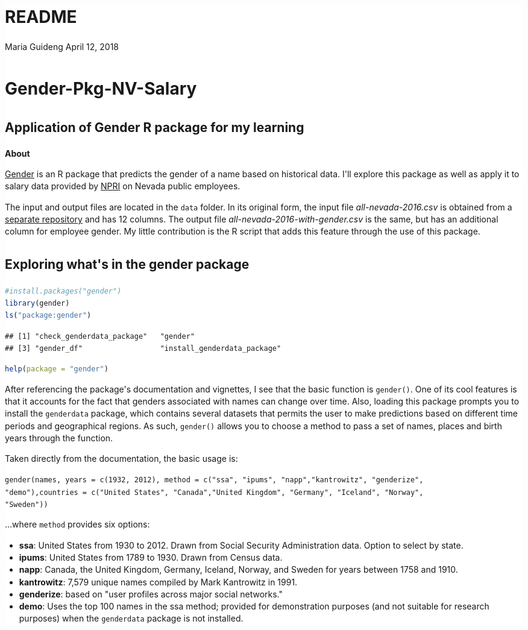 README
================
Maria Guideng
April 12, 2018

Gender-Pkg-NV-Salary
====================

Application of Gender R package for my learning
-----------------------------------------------

**About**

[Gender](https://CRAN.R-project.org/package=gender) is an R package that predicts the gender of a name based on historical data. I'll explore this package as well as apply it to salary data provided by [NPRI](www.transparentnevada.com) on Nevada public employees.

The input and output files are located in the `data` folder. In its original form, the input file *all-nevada-2016.csv* is obtained from a [separate repository](https://github.com/mguideng/Nevada-Public-Salaries) and has 12 columns. The output file *all-nevada-2016-with-gender.csv* is the same, but has an additional column for employee gender. My little contribution is the R script that adds this feature through the use of this package.

Exploring what's in the gender package
--------------------------------------

``` r
#install.packages("gender")
library(gender)
ls("package:gender")
```

    ## [1] "check_genderdata_package"   "gender"                    
    ## [3] "gender_df"                  "install_genderdata_package"

``` r
help(package = "gender")
```

After referencing the package's documentation and vignettes, I see that the basic function is `gender()`. One of its cool features is that it accounts for the fact that genders associated with names can change over time. Also, loading this package prompts you to install the `genderdata` package, which contains several datasets that permits the user to make predictions based on different time periods and geographical regions. As such, `gender()` allows you to choose a method to pass a set of names, places and birth years through the function.

Taken directly from the documentation, the basic usage is:

    gender(names, years = c(1932, 2012), method = c("ssa", "ipums", "napp","kantrowitz", "genderize", 
    "demo"),countries = c("United States", "Canada","United Kingdom", "Germany", "Iceland", "Norway", 
    "Sweden"))

...where `method` provides six options:

-   **ssa**: United States from 1930 to 2012. Drawn from Social Security Administration data. Option to select by state.
-   **ipums**: United States from 1789 to 1930. Drawn from Census data.
-   **napp**: Canada, the United Kingdom, Germany, Iceland, Norway, and Sweden for years between 1758 and 1910.
-   **kantrowitz**: 7,579 unique names compiled by Mark Kantrowitz in 1991.
-   **genderize**: based on "user profiles across major social networks."
-   **demo**: Uses the top 100 names in the ssa method; provided for demonstration purposes (and not suitable for research purposes) when the `genderdata` package is not installed.
